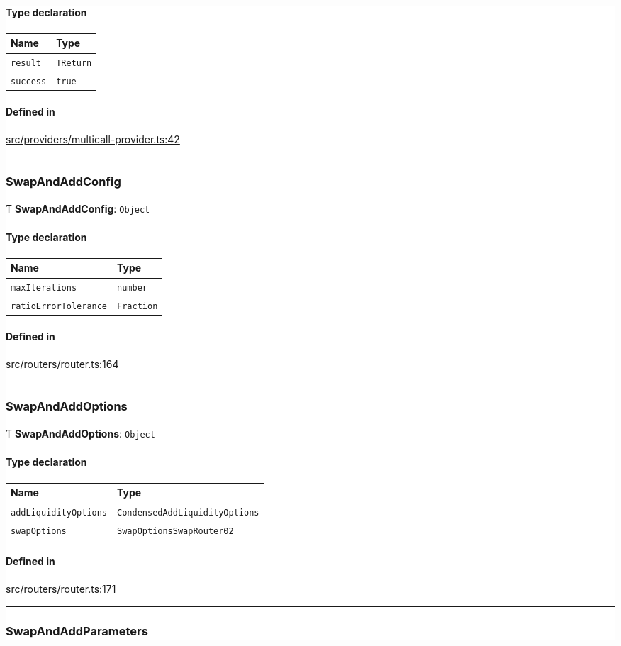 #### Type declaration

| Name | Type |
| :------ | :------ |
| `result` | `TReturn` |
| `success` | ``true`` |

#### Defined in

[src/providers/multicall-provider.ts:42](https://github.com/Uniswap/smart-order-router/blob/10190c3/src/providers/multicall-provider.ts#L42)

___

### SwapAndAddConfig

Ƭ **SwapAndAddConfig**: `Object`

#### Type declaration

| Name | Type |
| :------ | :------ |
| `maxIterations` | `number` |
| `ratioErrorTolerance` | `Fraction` |

#### Defined in

[src/routers/router.ts:164](https://github.com/Uniswap/smart-order-router/blob/10190c3/src/routers/router.ts#L164)

___

### SwapAndAddOptions

Ƭ **SwapAndAddOptions**: `Object`

#### Type declaration

| Name | Type |
| :------ | :------ |
| `addLiquidityOptions` | `CondensedAddLiquidityOptions` |
| `swapOptions` | [`SwapOptionsSwapRouter02`](modules.md#swapoptionsswaprouter02) |

#### Defined in

[src/routers/router.ts:171](https://github.com/Uniswap/smart-order-router/blob/10190c3/src/routers/router.ts#L171)

___

### SwapAndAddParameters
